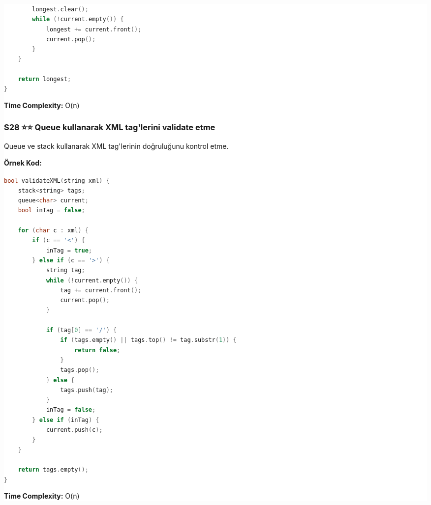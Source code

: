 ```cpp
        longest.clear();
        while (!current.empty()) {
            longest += current.front();
            current.pop();
        }
    }
    
    return longest;
}
```

**Time Complexity:** O(n)

### S28 ⭐⭐ Queue kullanarak XML tag'lerini validate etme
Queue ve stack kullanarak XML tag'lerinin doğruluğunu kontrol etme.

**Örnek Kod:**
```cpp
bool validateXML(string xml) {
    stack<string> tags;
    queue<char> current;
    bool inTag = false;
    
    for (char c : xml) {
        if (c == '<') {
            inTag = true;
        } else if (c == '>') {
            string tag;
            while (!current.empty()) {
                tag += current.front();
                current.pop();
            }
            
            if (tag[0] == '/') {
                if (tags.empty() || tags.top() != tag.substr(1)) {
                    return false;
                }
                tags.pop();
            } else {
                tags.push(tag);
            }
            inTag = false;
        } else if (inTag) {
            current.push(c);
        }
    }
    
    return tags.empty();
}
```

**Time Complexity:** O(n)
